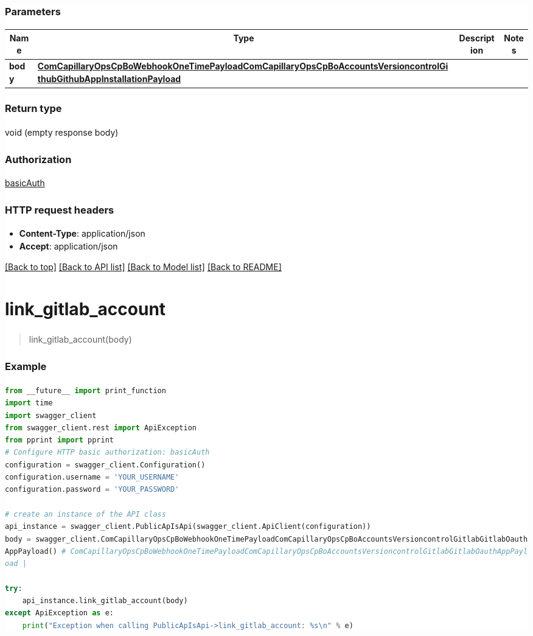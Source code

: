 ### Parameters

Name | Type | Description  | Notes
------------- | ------------- | ------------- | -------------
 **body** | [**ComCapillaryOpsCpBoWebhookOneTimePayloadComCapillaryOpsCpBoAccountsVersioncontrolGithubGithubAppInstallationPayload**](ComCapillaryOpsCpBoWebhookOneTimePayloadComCapillaryOpsCpBoAccountsVersioncontrolGithubGithubAppInstallationPayload.md)|  | 

### Return type

void (empty response body)

### Authorization

[basicAuth](../README.md#basicAuth)

### HTTP request headers

 - **Content-Type**: application/json
 - **Accept**: application/json

[[Back to top]](#) [[Back to API list]](../README.md#documentation-for-api-endpoints) [[Back to Model list]](../README.md#documentation-for-models) [[Back to README]](../README.md)

# **link_gitlab_account**
> link_gitlab_account(body)



### Example
```python
from __future__ import print_function
import time
import swagger_client
from swagger_client.rest import ApiException
from pprint import pprint
# Configure HTTP basic authorization: basicAuth
configuration = swagger_client.Configuration()
configuration.username = 'YOUR_USERNAME'
configuration.password = 'YOUR_PASSWORD'

# create an instance of the API class
api_instance = swagger_client.PublicApIsApi(swagger_client.ApiClient(configuration))
body = swagger_client.ComCapillaryOpsCpBoWebhookOneTimePayloadComCapillaryOpsCpBoAccountsVersioncontrolGitlabGitlabOauthAppPayload() # ComCapillaryOpsCpBoWebhookOneTimePayloadComCapillaryOpsCpBoAccountsVersioncontrolGitlabGitlabOauthAppPayload | 

try:
    api_instance.link_gitlab_account(body)
except ApiException as e:
    print("Exception when calling PublicApIsApi->link_gitlab_account: %s\n" % e)
```

